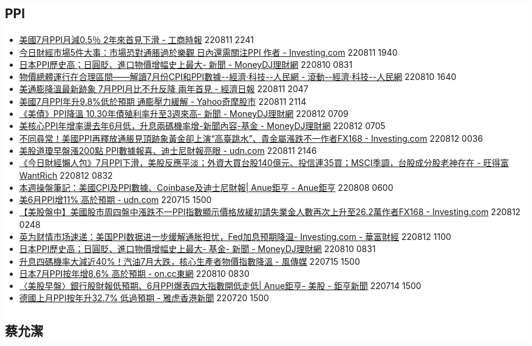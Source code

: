 ## PPI


- [美國7月PPI月減0.5％ 2年來首見下滑 - 工商時報](https://ctee.com.tw/news/global/696225.html "美國7月PPI月減0.5％ 2年來首見下滑 - 工商時報") 220811 2241
- [今日財經市場5件大事：市場恐對通脹過於樂觀 日內還需關注PPI 作者 - Investing.com](https://hk.investing.com/news/economy/article-247755 "今日財經市場5件大事：市場恐對通脹過於樂觀 日內還需關注PPI 作者 - Investing.com") 220811 1940
- [日本PPI歷史高；日圓貶、進口物價增幅史上最大- 新聞 - MoneyDJ理財網](https://www.moneydj.com/kmdj/news/newsviewer.aspx?a=79ebe8e4-16cb-45b6-af1c-e2588e865bc5 "日本PPI歷史高；日圓貶、進口物價增幅史上最大- 新聞 - MoneyDJ理財網") 220810 0831
- [物價總體運行在合理區間——解讀7月份CPI和PPI數據--經濟·科技--人民網 - 滾動--經濟·科技--人民網](http://finance.people.com.cn/BIG5/n1/2022/0810/c1004-32499626.html "物價總體運行在合理區間——解讀7月份CPI和PPI數據--經濟·科技--人民網 - 滾動--經濟·科技--人民網") 220810 1640
- [美通膨降溫最新跡象 7月PPI月比不升反降 兩年首見 - 經濟日報](https://money.udn.com/money/story/5599/6530772 "美通膨降溫最新跡象 7月PPI月比不升反降 兩年首見 - 經濟日報") 220811 2047
- [美國7月PPI年升9.8%低於預期 通膨壓力緩解 - Yahoo奇摩股市](https://tw.stock.yahoo.com/news/%E7%BE%8E%E5%9C%8B7%E6%9C%88ppi%E5%B9%B4%E5%8D%879-8-%E4%BD%8E%E6%96%BC%E9%A0%90%E6%9C%9F-%E9%80%9A%E8%86%A8%E5%A3%93%E5%8A%9B%E7%B7%A9%E8%A7%A3-131417866.html "美國7月PPI年升9.8%低於預期 通膨壓力緩解 - Yahoo奇摩股市") 220811 2114
- [《美債》PPI降溫 10.30年債殖利率升至3週來高- 新聞 - MoneyDJ理財網](https://www.moneydj.com/kmdj/news/newsviewer.aspx?a=105f1bb2-4ee3-48fa-8018-b0346041dd30 "《美債》PPI降溫 10.30年債殖利率升至3週來高- 新聞 - MoneyDJ理財網") 220812 0709
- [美核心PPI年增率盪去年6月低，升息兩碼機率增-新聞內容-基金 - MoneyDJ理財網](https://www.moneydj.com/funddj/ya/yp050000.djhtm?a=B0E65862-90C3-4154-BDF6-6FA15533799D "美核心PPI年增率盪去年6月低，升息兩碼機率增-新聞內容-基金 - MoneyDJ理財網") 220812 0705
- [不同尋常！美國PPI再釋放通脹見頂跡象黃金卻上演“高臺跳水”、貴金屬漲跌不一作者FX168 - Investing.com](https://hk.investing.com/news/commodities-news/article-247809 "不同尋常！美國PPI再釋放通脹見頂跡象黃金卻上演“高臺跳水”、貴金屬漲跌不一作者FX168 - Investing.com") 220812 0036
- [美股道瓊早盤漲200點 PPI數據報喜、迪士尼財報亮眼 - udn.com](https://udn.com/news/story/6811/6530860?from=udn_mobile_indexrecommend "美股道瓊早盤漲200點 PPI數據報喜、迪士尼財報亮眼 - udn.com") 220811 2146
- [《今日財經懶人包》7月PPI下滑，美股反應平淡；外資大買台股140億元、投信連35買；MSCI季調，台股成分股老神在在 - 旺得富 WantRich](https://wantrich.chinatimes.com/news/20220812900141-420101 "《今日財經懶人包》7月PPI下滑，美股反應平淡；外資大買台股140億元、投信連35買；MSCI季調，台股成分股老神在在 - 旺得富 WantRich") 220812 0832
- [本週操盤筆記：美國CPI及PPI數據、Coinbase及迪士尼財報| Anue鉅亨 - Anue鉅亨](https://news.cnyes.com/news/id/4927985 "本週操盤筆記：美國CPI及PPI數據、Coinbase及迪士尼財報| Anue鉅亨 - Anue鉅亨") 220808 0600
- [美6月PPI增11% 高於預期 - udn.com](https://udn.com/news/story/6811/6462196 "美6月PPI增11% 高於預期 - udn.com") 220715 1500
- [【美股盤中】美國股市周四盤中漲跌不一PPI指數顯示價格放緩初請失業金人數再次上升至26.2萬作者FX168 - Investing.com](https://hk.investing.com/news/stock-market-news/article-247824 "【美股盤中】美國股市周四盤中漲跌不一PPI指數顯示價格放緩初請失業金人數再次上升至26.2萬作者FX168 - Investing.com") 220812 0248
- [英为财情市场速递：美国PPI数据进一步缓解通胀担忧，Fed加息预期降温- Investing.com - 華富財經](https://www.quamnet.com/post/0C8g81ZsMtdyrZMghcfy4 "英为财情市场速递：美国PPI数据进一步缓解通胀担忧，Fed加息预期降温- Investing.com - 華富財經") 220812 1100
- [日本PPI歷史高；日圓貶、進口物價增幅史上最大- 基金- 新聞 - MoneyDJ理財網](https://www.moneydj.com/kmdj/news/newsviewer.aspx?a=79ebe8e4-16cb-45b6-af1c-e2588e865bc5&c=MB110000 "日本PPI歷史高；日圓貶、進口物價增幅史上最大- 基金- 新聞 - MoneyDJ理財網") 220810 0831
- [升息四碼機率大減近40%！汽油7月大跌，核心生產者物價指數降溫 - 風傳媒](https://www.storm.mg/lifestyle/4426088 "升息四碼機率大減近40%！汽油7月大跌，核心生產者物價指數降溫 - 風傳媒") 220715 1500
- [日本7月PPI按年增8.6% 高於預期 - on.cc東網](https://hk.on.cc/hk/bkn/cnt/finance/20220810/bkn-20220810080148514-0810_00842_001.html "日本7月PPI按年增8.6% 高於預期 - on.cc東網") 220810 0830
- [〈美股早盤〉銀行股財報低預期、6月PPI爆表四大指數開低走低| Anue鉅亨- 美股 - 鉅亨新聞](https://m.cnyes.com/news/id/4915022 "〈美股早盤〉銀行股財報低預期、6月PPI爆表四大指數開低走低| Anue鉅亨- 美股 - 鉅亨新聞") 220714 1500
- [德國上月PPI按年升32.7% 低過預期 - 雅虎香港新聞](https://hk.news.yahoo.com/%E5%BE%B7%E5%9C%8B%E4%B8%8A%E6%9C%88ppi%E6%8C%89%E5%B9%B4%E5%8D%8732-7-%E4%BD%8E%E9%81%8E%E9%A0%90%E6%9C%9F-075720121.html "德國上月PPI按年升32.7% 低過預期 - 雅虎香港新聞") 220720 1500

## 蔡允潔
